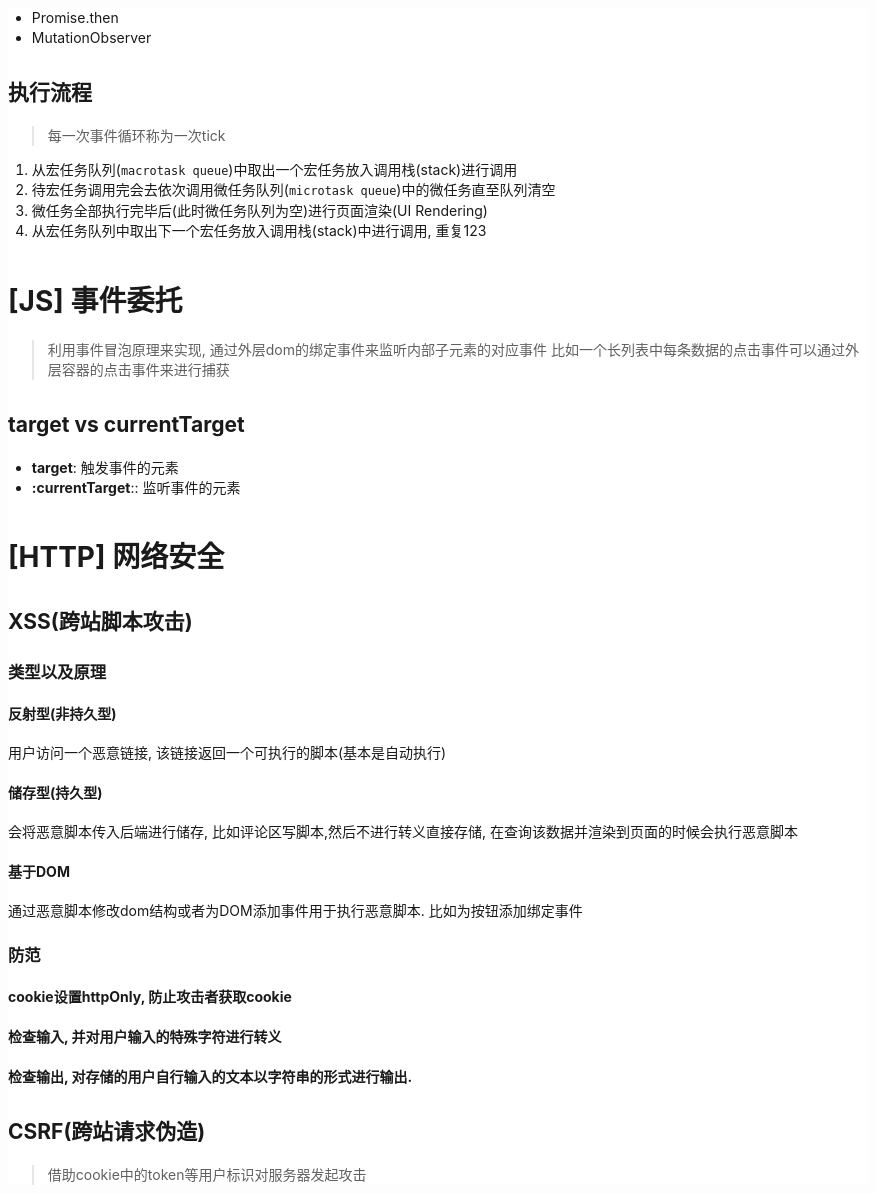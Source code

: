 + Promise.then
+ MutationObserver

## 执行流程
> 每一次事件循环称为一次tick

1. 从宏任务队列(`macrotask queue`)中取出一个宏任务放入调用栈(stack)进行调用
2. 待宏任务调用完会去依次调用微任务队列(`microtask queue`)中的微任务直至队列清空
3. 微任务全部执行完毕后(此时微任务队列为空)进行页面渲染(UI Rendering)
4. 从宏任务队列中取出下一个宏任务放入调用栈(stack)中进行调用, 重复123





# [JS] 事件委托

> 利用事件冒泡原理来实现, 通过外层dom的绑定事件来监听内部子元素的对应事件
> 比如一个长列表中每条数据的点击事件可以通过外层容器的点击事件来进行捕获

## target vs currentTarget
+ **target**: 触发事件的元素
+ **:currentTarget**:: 监听事件的元素


# [HTTP] 网络安全

## XSS(跨站脚本攻击)

### 类型以及原理

#### 反射型(非持久型)
用户访问一个恶意链接, 该链接返回一个可执行的脚本(基本是自动执行)
#### 储存型(持久型)
会将恶意脚本传入后端进行储存, 比如评论区写脚本,然后不进行转义直接存储,
在查询该数据并渲染到页面的时候会执行恶意脚本
#### 基于DOM
通过恶意脚本修改dom结构或者为DOM添加事件用于执行恶意脚本.
比如为按钮添加绑定事件

### 防范
#### cookie设置httpOnly, 防止攻击者获取cookie
#### 检查输入, 并对用户输入的特殊字符进行转义
#### 检查输出, 对存储的用户自行输入的文本以字符串的形式进行输出.

## CSRF(跨站请求伪造)
> 借助cookie中的token等用户标识对服务器发起攻击
